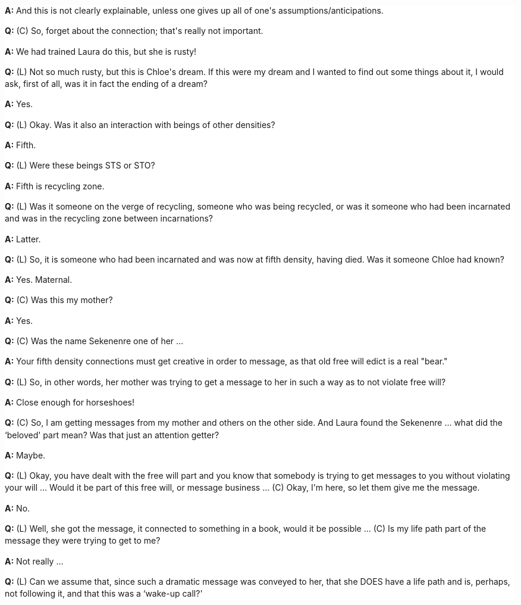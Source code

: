 **A:** And this is not clearly explainable, unless one gives up all of one's assumptions/anticipations.

**Q:** (C) So, forget about the connection; that's really not important.

**A:** We had trained Laura do this, but she is rusty!

**Q:** (L) Not so much rusty, but this is Chloe's dream. If this were my dream and I wanted to find out some things about it, I would ask, first of all, was it in fact the ending of a dream?

**A:** Yes.

**Q:** (L) Okay. Was it also an interaction with beings of other densities?

**A:** Fifth.

**Q:** (L) Were these beings STS or STO?

**A:** Fifth is recycling zone.

**Q:** (L) Was it someone on the verge of recycling, someone who was being recycled, or was it someone who had been incarnated and was in the recycling zone between incarnations?

**A:** Latter.

**Q:** (L) So, it is someone who had been incarnated and was now at fifth density, having died. Was it someone Chloe had known?

**A:** Yes. Maternal.

**Q:** (C) Was this my mother?

**A:** Yes.

**Q:** (C) Was the name Sekenenre one of her …

**A:** Your fifth density connections must get creative in order to message, as that old free will edict is a real "bear."

**Q:** (L) So, in other words, her mother was trying to get a message to her in such a way as to not violate free will?

**A:** Close enough for horseshoes!

**Q:** (C) So, I am getting messages from my mother and others on the other side. And Laura found the Sekenenre … what did the ‘beloved' part mean? Was that just an attention getter?

**A:** Maybe.

**Q:** (L) Okay, you have dealt with the free will part and you know that somebody is trying to get messages to you without violating your will … Would it be part of this free will, or message business … (C) Okay, I'm here, so let them give me the message.

**A:** No.

**Q:** (L) Well, she got the message, it connected to something in a book, would it be possible … (C) Is my life path part of the message they were trying to get to me?

**A:** Not really …

**Q:** (L) Can we assume that, since such a dramatic message was conveyed to her, that she DOES have a life path and is, perhaps, not following it, and that this was a ‘wake-up call?'
